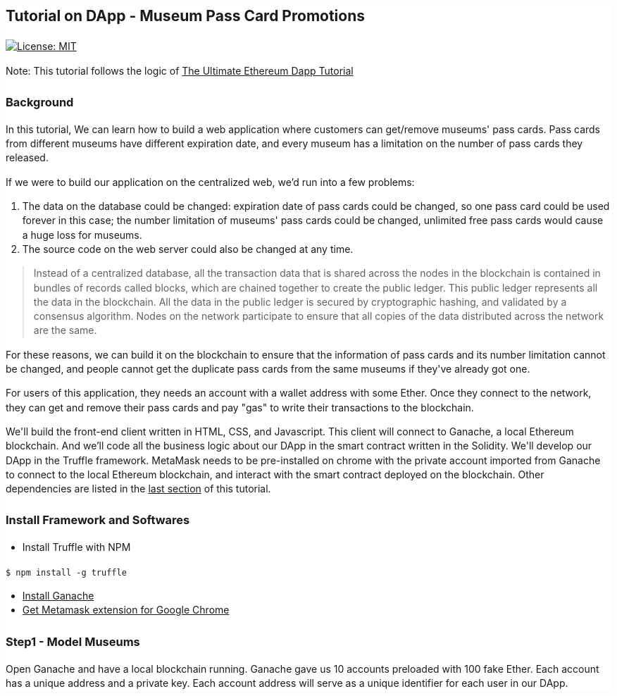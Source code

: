 ## Tutorial on DApp - Museum Pass Card Promotions
[![License: MIT](https://img.shields.io/badge/License-MIT-yellow.svg)](https://opensource.org/licenses/MIT)  

Note: This tutorial follows the logic of [The Ultimate Ethereum Dapp Tutorial](https://www.dappuniversity.com/articles/the-ultimate-ethereum-dapp-tutorial)

### Background
In this tutorial, We can learn how to build a web application where customers can get/remove museums' pass cards. Pass cards from different museums have different expiration date, and every museum has a limitation on the number of pass cards they released.  

If we were to build our application on the centralized web, we’d run into a few problems:
1. The data on the database could be changed: expiration date of pass cards could be changed, so one pass card could be used forever in this case; the number limitation of museums' pass cards could be changed, unlimited free pass cards would cause a huge loss for museums.
2. The source code on the web server could also be changed at any time.

> Instead of a centralized database, all the transaction data that is shared across the nodes in the blockchain is contained in bundles of records called blocks, which are chained together to create the public ledger. This public ledger represents all the data in the blockchain. All the data in the public ledger is secured by cryptographic hashing, and validated by a consensus algorithm. Nodes on the network participate to ensure that all copies of the data distributed across the network are the same.  

For these reasons, we can build it on the blockchain to ensure that the information of pass cards and its number limitation cannot be changed, and people cannot get the duplicate pass cards from the same museums if they've already got one.  

For users of this application, they needs an account with a wallet address with some Ether. Once they connect to the network, they can get and remove their pass cards and pay "gas" to write their transactions to the blockchain.  

We'll build the front-end client written in HTML, CSS, and Javascript. This client will connect to Ganache, a local Ethereum blockchain. And we’ll code all the business logic about our DApp in the smart contract written in the Solidity. We'll develop our DApp in the Truffle framework. MetaMask needs to be pre-installed on chrome with the private account imported from Ganache to connect to the local Ethereum blockchain, and interact with the smart contract deployed on the blockchain. Other dependencies are listed in the [last section](#dependencies) of this tutorial.

### Install Framework and Softwares
* Install Truffle with NPM
```console
$ npm install -g truffle
```
* [Install Ganache](https://www.trufflesuite.com/ganache)
* [Get Metamask extension for Google Chrome](https://chrome.google.com/webstore/detail/metamask/nkbihfbeogaeaoehlefnkodbefgpgknn?hl=en)

### Step1 - Model Museums
Open Ganache and have a local blockchain running. Ganache gave us 10 accounts preloaded with 100 fake Ether. Each account has a unique address and a private key. Each account address will serve as a unique identifier for each user in our DApp.  
